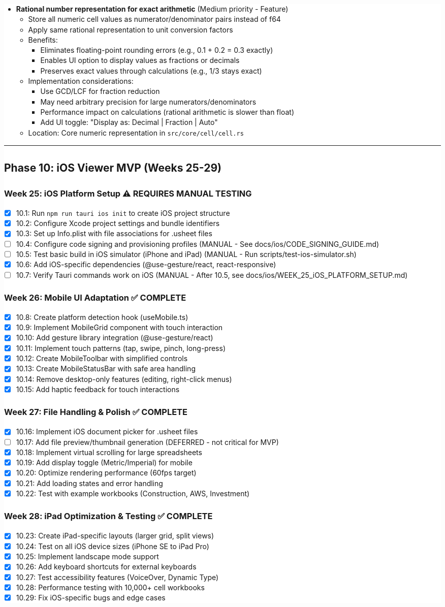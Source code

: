 - **Rational number representation for exact arithmetic** (Medium priority - Feature)
  - Store all numeric cell values as numerator/denominator pairs instead of f64
  - Apply same rational representation to unit conversion factors
  - Benefits:
    - Eliminates floating-point rounding errors (e.g., 0.1 + 0.2 = 0.3 exactly)
    - Enables UI option to display values as fractions or decimals
    - Preserves exact values through calculations (e.g., 1/3 stays exact)
  - Implementation considerations:
    - Use GCD/LCF for fraction reduction
    - May need arbitrary precision for large numerators/denominators
    - Performance impact on calculations (rational arithmetic is slower than float)
    - Add UI toggle: "Display as: Decimal | Fraction | Auto"
  - Location: Core numeric representation in `src/core/cell/cell.rs`

---

## Phase 10: iOS Viewer MVP (Weeks 25-29)

### Week 25: iOS Platform Setup ⚠️ REQUIRES MANUAL TESTING
- [x] 10.1: Run `npm run tauri ios init` to create iOS project structure
- [x] 10.2: Configure Xcode project settings and bundle identifiers
- [x] 10.3: Set up Info.plist with file associations for .usheet files
- [ ] 10.4: Configure code signing and provisioning profiles (MANUAL - See docs/ios/CODE_SIGNING_GUIDE.md)
- [ ] 10.5: Test basic build in iOS simulator (iPhone and iPad) (MANUAL - Run scripts/test-ios-simulator.sh)
- [x] 10.6: Add iOS-specific dependencies (@use-gesture/react, react-responsive)
- [ ] 10.7: Verify Tauri commands work on iOS (MANUAL - After 10.5, see docs/ios/WEEK_25_iOS_PLATFORM_SETUP.md)

### Week 26: Mobile UI Adaptation ✅ COMPLETE
- [x] 10.8: Create platform detection hook (useMobile.ts)
- [x] 10.9: Implement MobileGrid component with touch interaction
- [x] 10.10: Add gesture library integration (@use-gesture/react)
- [x] 10.11: Implement touch patterns (tap, swipe, pinch, long-press)
- [x] 10.12: Create MobileToolbar with simplified controls
- [x] 10.13: Create MobileStatusBar with safe area handling
- [x] 10.14: Remove desktop-only features (editing, right-click menus)
- [x] 10.15: Add haptic feedback for touch interactions

### Week 27: File Handling & Polish ✅ COMPLETE
- [x] 10.16: Implement iOS document picker for .usheet files
- [ ] 10.17: Add file preview/thumbnail generation (DEFERRED - not critical for MVP)
- [x] 10.18: Implement virtual scrolling for large spreadsheets
- [x] 10.19: Add display toggle (Metric/Imperial) for mobile
- [x] 10.20: Optimize rendering performance (60fps target)
- [x] 10.21: Add loading states and error handling
- [x] 10.22: Test with example workbooks (Construction, AWS, Investment)

### Week 28: iPad Optimization & Testing ✅ COMPLETE
- [x] 10.23: Create iPad-specific layouts (larger grid, split views)
- [x] 10.24: Test on all iOS device sizes (iPhone SE to iPad Pro)
- [x] 10.25: Implement landscape mode support
- [x] 10.26: Add keyboard shortcuts for external keyboards
- [x] 10.27: Test accessibility features (VoiceOver, Dynamic Type)
- [x] 10.28: Performance testing with 10,000+ cell workbooks
- [x] 10.29: Fix iOS-specific bugs and edge cases
